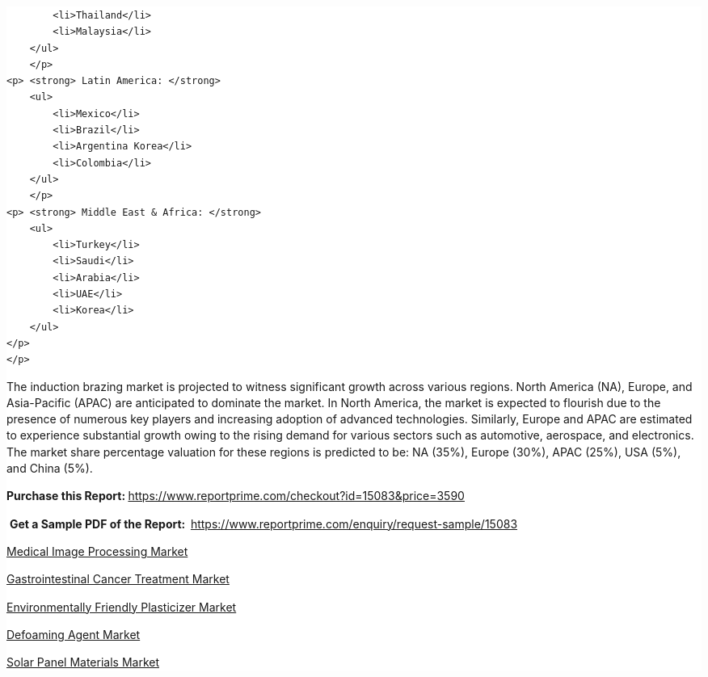             <li>Thailand</li>
            <li>Malaysia</li>
        </ul>
        </p> 
    <p> <strong> Latin America: </strong>
        <ul>
            <li>Mexico</li>
            <li>Brazil</li>
            <li>Argentina Korea</li>
            <li>Colombia</li>
        </ul>
        </p> 
    <p> <strong> Middle East & Africa: </strong>
        <ul>
            <li>Turkey</li>
            <li>Saudi</li>
            <li>Arabia</li>
            <li>UAE</li>
            <li>Korea</li>
        </ul>
    </p>
    </p>
<p><p>The induction brazing market is projected to witness significant growth across various regions. North America (NA), Europe, and Asia-Pacific (APAC) are anticipated to dominate the market. In North America, the market is expected to flourish due to the presence of numerous key players and increasing adoption of advanced technologies. Similarly, Europe and APAC are estimated to experience substantial growth owing to the rising demand for various sectors such as automotive, aerospace, and electronics. The market share percentage valuation for these regions is predicted to be: NA (35%), Europe (30%), APAC (25%), USA (5%), and China (5%).</p></p>
<p><strong>Purchase this Report: </strong><a href="https://www.reportprime.com/checkout?id=15083&price=3590">https://www.reportprime.com/checkout?id=15083&price=3590</a></p>
<p>&nbsp;<strong>Get a Sample PDF of the Report:&nbsp;&nbsp;</strong><a href="https://www.reportprime.com/enquiry/request-sample/15083">https://www.reportprime.com/enquiry/request-sample/15083</a></p>
<p><strong></strong></p>
<p><p><a href="https://medium.com/@kathydavis04/medical-image-processing-market-share-evolution-and-market-growth-trends-2023-2030-124d649af1a8">Medical Image Processing Market</a></p><p><a href="https://medium.com/@kathydavis04/gastrointestinal-cancer-treatment-market-analysis-its-cagr-market-segmentation-and-global-12b038e56fc6">Gastrointestinal Cancer Treatment Market</a></p><p><a href="https://www.linkedin.com/pulse/environmentally-friendly-plasticizer-market-research-ep71e?trackingId=jQB4mFjhTgeys%2FR%2F0MRmNw%3D%3D">Environmentally Friendly Plasticizer Market</a></p><p><a href="https://www.linkedin.com/pulse/defoaming-agent-market-size-reflecting-forecast-till-2031-u1m4e?trackingId=JgYGxkORTPWn7WUTNfp32w%3D%3D">Defoaming Agent Market</a></p><p><a href="https://www.linkedin.com/pulse/solar-panel-materials-market-research-report-provides-thorough-qom1e?trackingId=iobWdu8BQ%2Bilqgj1c3K84g%3D%3D">Solar Panel Materials Market</a></p></p>